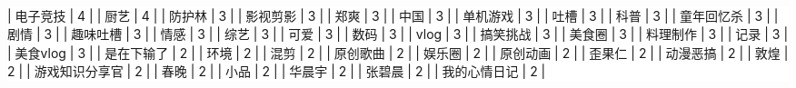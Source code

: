 | 电子竞技 | 4 |
| 厨艺 | 4 |
| 防护林 | 3 |
| 影视剪影 | 3 |
| 郑爽 | 3 |
| 中国 | 3 |
| 单机游戏 | 3 |
| 吐槽 | 3 |
| 科普 | 3 |
| 童年回忆杀 | 3 |
| 剧情 | 3 |
| 趣味吐槽 | 3 |
| 情感 | 3 |
| 综艺 | 3 |
| 可爱 | 3 |
| 数码 | 3 |
| vlog | 3 |
| 搞笑挑战 | 3 |
| 美食圈 | 3 |
| 料理制作 | 3 |
| 记录 | 3 |
| 美食vlog | 3 |
| 是在下输了 | 2 |
| 环境 | 2 |
| 混剪 | 2 |
| 原创歌曲 | 2 |
| 娱乐圈 | 2 |
| 原创动画 | 2 |
| 歪果仁 | 2 |
| 动漫恶搞 | 2 |
| 敦煌 | 2 |
| 游戏知识分享官 | 2 |
| 春晚 | 2 |
| 小品 | 2 |
| 华晨宇 | 2 |
| 张碧晨 | 2 |
| 我的心情日记 | 2 |